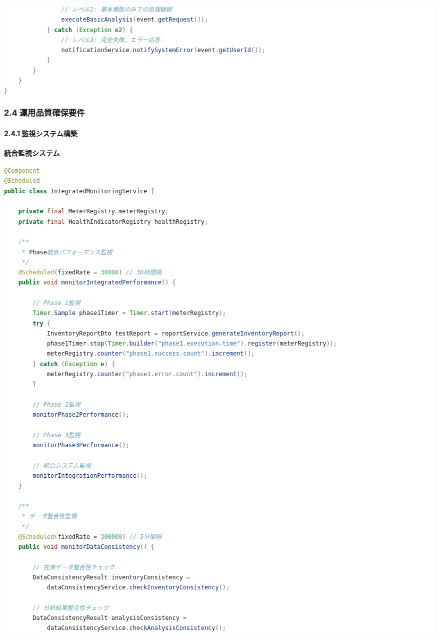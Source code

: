 ```java
                // レベル2: 基本機能のみでの処理継続
                executeBasicAnalysis(event.getRequest());
            } catch (Exception e2) {
                // レベル3: 完全失敗、エラー応答
                notificationService.notifySystemError(event.getUserId());
            }
        }
    }
}
```

### 2.4 運用品質確保要件

#### 2.4.1 監視システム構築

**統合監視システム**
```java
@Component
@Scheduled
public class IntegratedMonitoringService {
    
    private final MeterRegistry meterRegistry;
    private final HealthIndicatorRegistry healthRegistry;
    
    /**
     * Phase統合パフォーマンス監視
     */
    @Scheduled(fixedRate = 30000) // 30秒間隔
    public void monitorIntegratedPerformance() {
        
        // Phase 1監視
        Timer.Sample phase1Timer = Timer.start(meterRegistry);
        try {
            InventoryReportDto testReport = reportService.generateInventoryReport();
            phase1Timer.stop(Timer.builder("phase1.execution.time").register(meterRegistry));
            meterRegistry.counter("phase1.success.count").increment();
        } catch (Exception e) {
            meterRegistry.counter("phase1.error.count").increment();
        }
        
        // Phase 2監視
        monitorPhase2Performance();
        
        // Phase 3監視
        monitorPhase3Performance();
        
        // 統合システム監視
        monitorIntegrationPerformance();
    }
    
    /**
     * データ整合性監視
     */
    @Scheduled(fixedRate = 300000) // 5分間隔
    public void monitorDataConsistency() {
        
        // 在庫データ整合性チェック
        DataConsistencyResult inventoryConsistency = 
            dataConsistencyService.checkInventoryConsistency();
        
        // 分析結果整合性チェック
        DataConsistencyResult analysisConsistency = 
            dataConsistencyService.checkAnalysisConsistency();
```